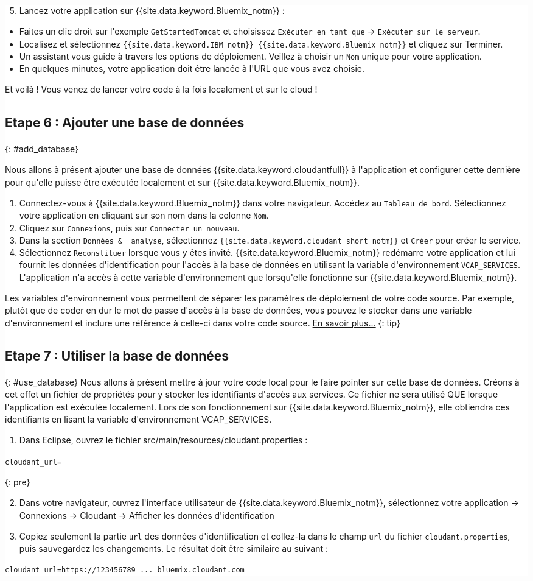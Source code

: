 5. Lancez votre application sur {{site.data.keyword.Bluemix_notm}} :
  - Faites un clic droit sur l'exemple `GetStartedTomcat` et choisissez `Exécuter en tant que` -> `Exécuter sur le serveur`.
  - Localisez et sélectionnez `{{site.data.keyword.IBM_notm}} {{site.data.keyword.Bluemix_notm}}` et cliquez sur Terminer.
  - Un assistant vous guide à travers les options de déploiement. Veillez à choisir un `Nom` unique pour votre application.
  - En quelques minutes, votre application doit être lancée à l'URL que vous avez choisie.

Et voilà ! Vous venez de lancer votre code à la fois localement et sur le cloud !

## Etape 6 : Ajouter une base de données
{: #add_database}

Nous allons à présent ajouter une base de données {{site.data.keyword.cloudantfull}} à l'application et configurer cette dernière pour qu'elle puisse être exécutée localement et sur {{site.data.keyword.Bluemix_notm}}.

1. Connectez-vous à {{site.data.keyword.Bluemix_notm}} dans votre navigateur. Accédez au `Tableau de bord`. Sélectionnez votre application en cliquant sur son nom dans la colonne `Nom`.
2. Cliquez sur `Connexions`, puis sur `Connecter un nouveau`.
2. Dans la section `Données &  analyse`, sélectionnez `{{site.data.keyword.cloudant_short_notm}}` et `Créer` pour créer le service.
3. Sélectionnez `Reconstituer` lorsque vous y êtes invité. {{site.data.keyword.Bluemix_notm}} redémarre votre application et lui fournit les données d'identification pour l'accès à la base de données en utilisant la variable d'environnement `VCAP_SERVICES`. L'application n'a accès à cette variable d'environnement que lorsqu'elle fonctionne sur {{site.data.keyword.Bluemix_notm}}.

Les variables d'environnement vous permettent de séparer les paramètres de déploiement de votre code source. Par exemple, plutôt que de coder en dur le mot de passe d'accès à la base de données, vous pouvez le stocker dans une variable d'environnement et inclure une référence à celle-ci dans votre code source. [En savoir plus...](/docs/manageapps/depapps.html#app_env)
{: tip}

## Etape 7 : Utiliser la base de données
{: #use_database}
Nous allons à présent mettre à jour votre code local pour le faire pointer sur cette base de données. Créons à cet effet un fichier de propriétés pour y stocker les identifiants d'accès aux services. Ce fichier ne sera utilisé QUE lorsque l'application est exécutée localement. Lors de son fonctionnement sur {{site.data.keyword.Bluemix_notm}}, elle obtiendra ces identifiants en lisant la variable d'environnement VCAP_SERVICES.

1. Dans Eclipse, ouvrez le fichier src/main/resources/cloudant.properties :
  ```
  cloudant_url=
  ```
  {: pre}

2. Dans votre navigateur, ouvrez l'interface utilisateur de {{site.data.keyword.Bluemix_notm}}, sélectionnez votre application -> Connexions -> Cloudant -> Afficher les données d'identification

3. Copiez seulement la partie `url` des données d'identification et collez-la dans le champ `url` du fichier `cloudant.properties`, puis sauvegardez les changements.  Le résultat doit être similaire au suivant :
  ```
  cloudant_url=https://123456789 ... bluemix.cloudant.com
  ```
